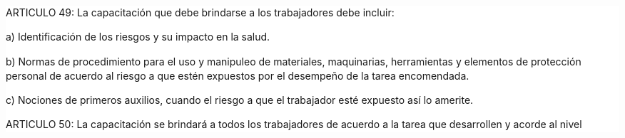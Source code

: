 <a id="49"></a>
ARTICULO 49: La capacitación que debe brindarse a los trabajadores debe incluir:

a) Identificación de los riesgos y su impacto en la salud.

b) Normas de procedimiento para el uso y manipuleo de materiales, maquinarias, herramientas y elementos de protección personal de acuerdo al riesgo a que estén expuestos por el desempeño de la tarea encomendada.

c) Nociones de primeros auxilios, cuando el riesgo a que el trabajador esté expuesto así lo amerite.

<a id="50"></a>
ARTICULO 50: La capacitación se brindará a todos los trabajadores de acuerdo a la tarea que desarrollen y acorde al nivel